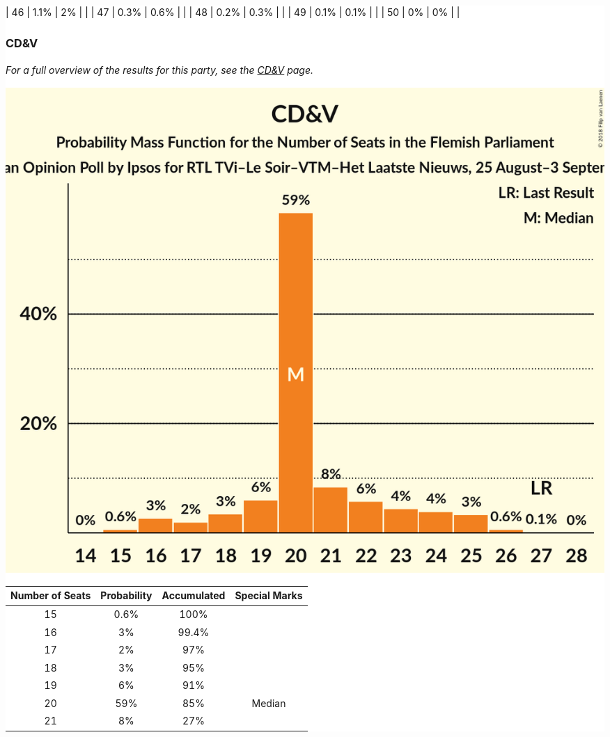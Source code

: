 | 46 | 1.1% | 2% |  |
| 47 | 0.3% | 0.6% |  |
| 48 | 0.2% | 0.3% |  |
| 49 | 0.1% | 0.1% |  |
| 50 | 0% | 0% |  |

### CD&V

*For a full overview of the results for this party, see the [CD&V](party-cdv.html) page.*

![Graph with seats probability mass function not yet produced](2017-09-03-Ipsos-seats-pmf-cdv.png "Seats Probability Mass Function")

| Number of Seats | Probability | Accumulated | Special Marks |
|:---------------:|:-----------:|:-----------:|:-------------:|
| 15 | 0.6% | 100% |  |
| 16 | 3% | 99.4% |  |
| 17 | 2% | 97% |  |
| 18 | 3% | 95% |  |
| 19 | 6% | 91% |  |
| 20 | 59% | 85% | Median |
| 21 | 8% | 27% |  |